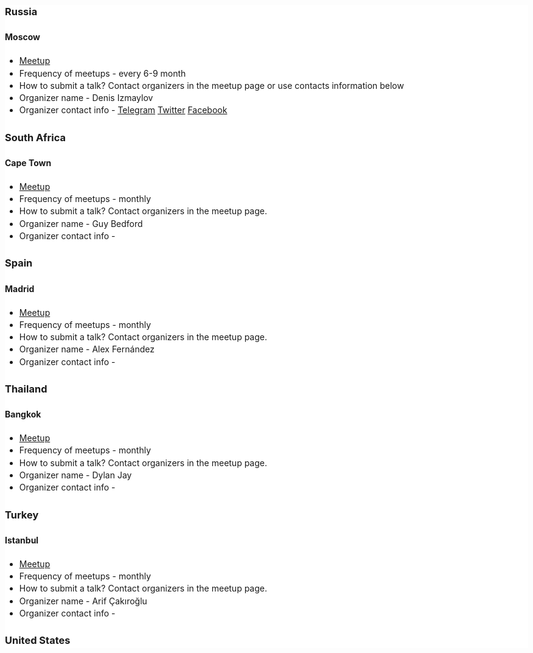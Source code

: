### Russia

#### Moscow

* [Meetup](https://www.meetup.com/Moscow-NodeJS-Meetup/)
* Frequency of meetups - every 6-9 month
* How to submit a talk? Contact organizers in the meetup page or use contacts information below
* Organizer name - Denis Izmaylov
* Organizer contact info - [Telegram](https://t.me/DenisIzmaylov) [Twitter](https://twitter.com/DenisIzmaylov) [Facebook](https://facebook.com/denis.izmaylov)

### South Africa

#### Cape Town

* [Meetup](https://www.meetup.com/nodecpt/)
* Frequency of meetups - monthly
* How to submit a talk? Contact organizers in the meetup page.
* Organizer name - Guy Bedford
* Organizer contact info -

### Spain

#### Madrid

* [Meetup](https://www.meetup.com/Node-js-Madrid/)
* Frequency of meetups - monthly
* How to submit a talk? Contact organizers in the meetup page.
* Organizer name - Alex Fernández
* Organizer contact info -

### Thailand

#### Bangkok

* [Meetup](https://www.meetup.com/Bangkok-Node-js/)
* Frequency of meetups - monthly
* How to submit a talk? Contact organizers in the meetup page.
* Organizer name - Dylan Jay
* Organizer contact info -

### Turkey

#### Istanbul

* [Meetup](https://www.meetup.com/nodeschool-istanbul/)
* Frequency of meetups - monthly
* How to submit a talk? Contact organizers in the meetup page.
* Organizer name - Arif Çakıroğlu
* Organizer contact info -

### United States
